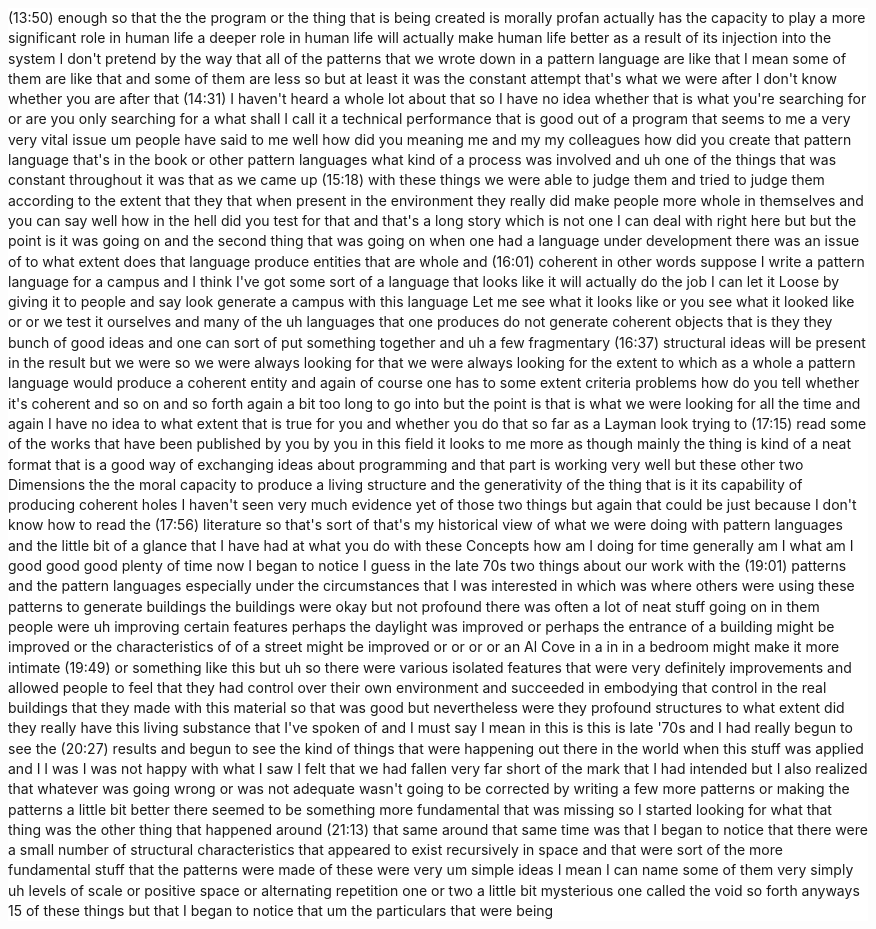 (13:50) enough so that the the program or the thing that is being created is morally profan actually has the capacity to play a more significant role in human life a deeper role in human life will actually make human life better as a result of its injection into the system I don't pretend by the way that all of the patterns that we wrote down in a pattern language are like that I mean some of them are like that and some of them are less so but at least it was the constant attempt that's what we were after I don't know whether you are after that
(14:31) I haven't heard a whole lot about that so I have no idea whether that is what you're searching for or are you only searching for a what shall I call it a technical performance that is good out of a program that seems to me a very very vital issue um people have said to me well how did you meaning me and my my colleagues how did you create that pattern language that's in the book or other pattern languages what kind of a process was involved and uh one of the things that was constant throughout it was that as we came up
(15:18) with these things we were able to judge them and tried to judge them according to the extent that they that when present in the environment they really did make people more whole in themselves and you can say well how in the hell did you test for that and that's a long story which is not one I can deal with right here but but the point is it was going on and the second thing that was going on when one had a language under development there was an issue of to what extent does that language produce entities that are whole and
(16:01) coherent in other words suppose I write a pattern language for a campus and I think I've got some sort of a language that looks like it will actually do the job I can let it Loose by giving it to people and say look generate a campus with this language Let me see what it looks like or you see what it looked like or or we test it ourselves and many of the uh languages that one produces do not generate coherent objects that is they they bunch of good ideas and one can sort of put something together and uh a few fragmentary
(16:37) structural ideas will be present in the result but we were so we were always looking for that we were always looking for the extent to which as a whole a pattern language would produce a coherent entity and again of course one has to some extent criteria problems how do you tell whether it's coherent and so on and so forth again a bit too long to go into but the point is that is what we were looking for all the time and again I have no idea to what extent that is true for you and whether you do that so far as a Layman look trying to
(17:15) read some of the works that have been published by you by you in this field it looks to me more as though mainly the thing is kind of a neat format that is a good way of exchanging ideas about programming and that part is working very well but these other two Dimensions the the moral capacity to produce a living structure and the generativity of the thing that is it its capability of producing coherent holes I haven't seen very much evidence yet of those two things but again that could be just because I don't know how to read the
(17:56) literature so that's sort of that's my historical view of what we were doing with pattern languages and the little bit of a glance that I have had at what you do with these Concepts how am I doing for time generally am I what am I good good good plenty of time now I began to notice I guess in the late 70s two things about our work with the
(19:01) patterns and the pattern languages especially under the circumstances that I was interested in which was where others were using these patterns to generate buildings the buildings were okay but not profound there was often a lot of neat stuff going on in them people were uh improving certain features perhaps the daylight was improved or perhaps the entrance of a building might be improved or the characteristics of of a street might be improved or or or or an Al Cove in a in in a bedroom might make it more intimate
(19:49) or something like this but uh so there were various isolated features that were very definitely improvements and allowed people to feel that they had control over their own environment and succeeded in embodying that control in the real buildings that they made with this material so that was good but nevertheless were they profound structures to what extent did they really have this living substance that I've spoken of and I must say I mean in this is this is late '70s and I had really begun to see the
(20:27) results and begun to see the kind of things that were happening out there in the world when this stuff was applied and I I was I was not happy with what I saw I felt that we had fallen very far short of the mark that I had intended but I also realized that whatever was going wrong or was not adequate wasn't going to be corrected by writing a few more patterns or making the patterns a little bit better there seemed to be something more fundamental that was missing so I started looking for what that thing was the other thing that happened around
(21:13) that same around that same time was that I began to notice that there were a small number of structural characteristics that appeared to exist recursively in space and that were sort of the more fundamental stuff that the patterns were made of these were very um simple ideas I mean I can name some of them very simply uh levels of scale or positive space or alternating repetition one or two a little bit mysterious one called the void so forth anyways 15 of these things but that I began to notice that um the particulars that were being